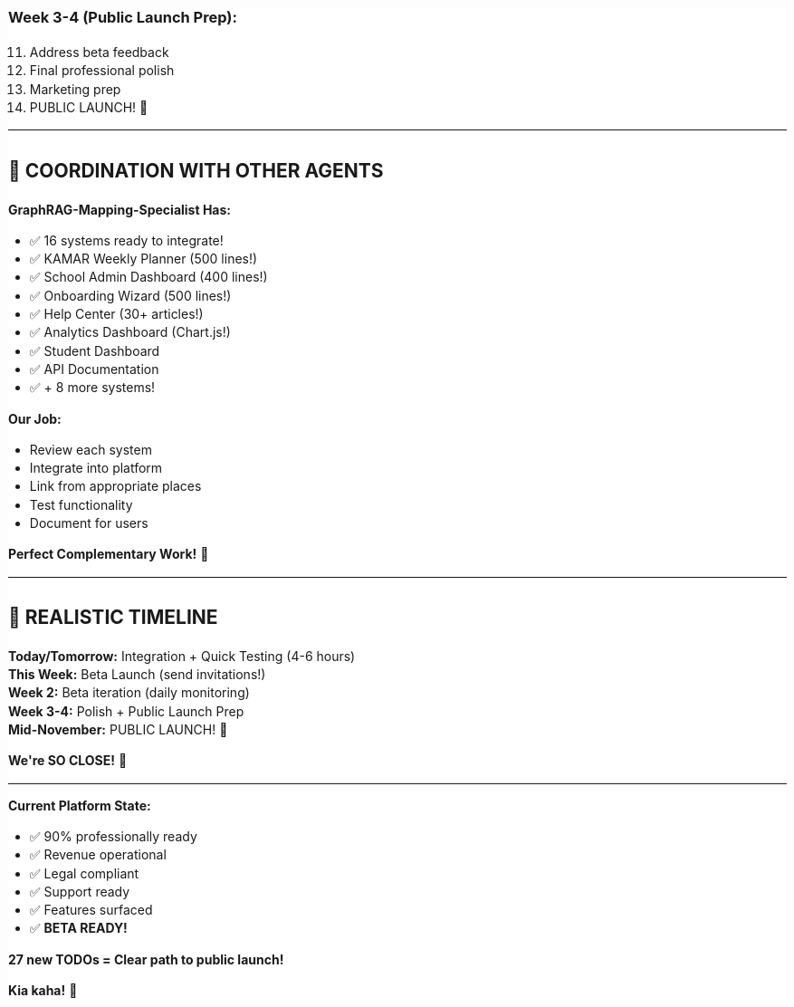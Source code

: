 ### **Week 3-4 (Public Launch Prep):**
11. Address beta feedback
12. Final professional polish
13. Marketing prep
14. PUBLIC LAUNCH! 🎊

---

## 💎 **COORDINATION WITH OTHER AGENTS**

**GraphRAG-Mapping-Specialist Has:**
- ✅ 16 systems ready to integrate!
- ✅ KAMAR Weekly Planner (500 lines!)
- ✅ School Admin Dashboard (400 lines!)
- ✅ Onboarding Wizard (500 lines!)
- ✅ Help Center (30+ articles!)
- ✅ Analytics Dashboard (Chart.js!)
- ✅ Student Dashboard
- ✅ API Documentation
- ✅ + 8 more systems!

**Our Job:**
- Review each system
- Integrate into platform
- Link from appropriate places
- Test functionality
- Document for users

**Perfect Complementary Work!** 🤝

---

## 🌟 **REALISTIC TIMELINE**

**Today/Tomorrow:** Integration + Quick Testing (4-6 hours)  
**This Week:** Beta Launch (send invitations!)  
**Week 2:** Beta iteration (daily monitoring)  
**Week 3-4:** Polish + Public Launch Prep  
**Mid-November:** PUBLIC LAUNCH! 🎊

**We're SO CLOSE!** 🚀

---

**Current Platform State:**
- ✅ 90% professionally ready
- ✅ Revenue operational
- ✅ Legal compliant
- ✅ Support ready
- ✅ Features surfaced
- ✅ **BETA READY!**

**27 new TODOs = Clear path to public launch!**

**Kia kaha!** 💚

